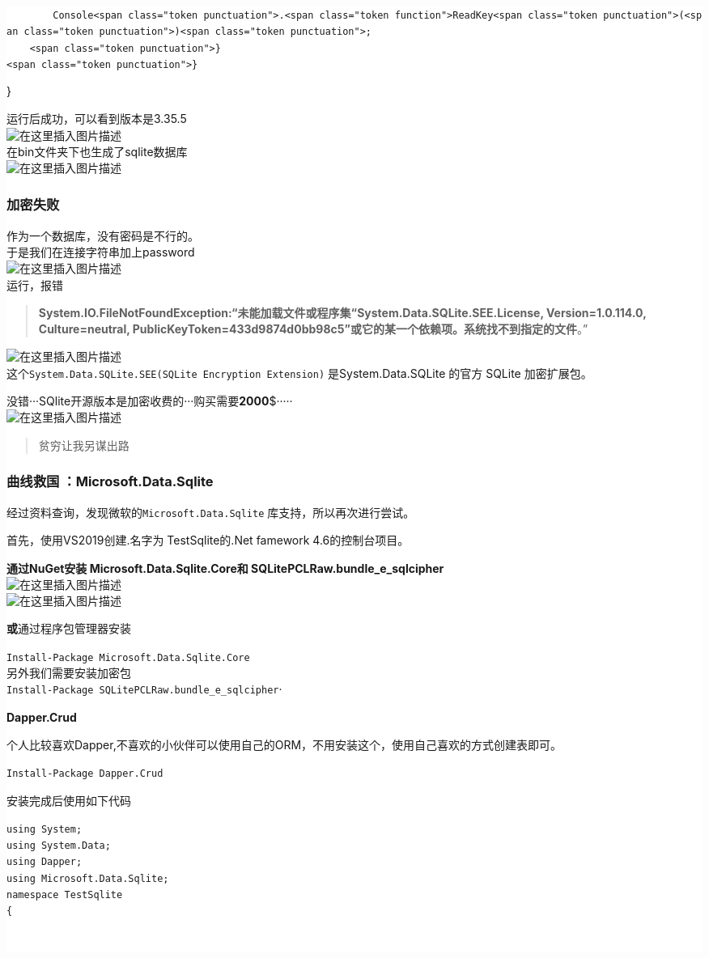             Console<span class="token punctuation">.<span class="token function">ReadKey<span class="token punctuation">(<span class="token punctuation">)<span class="token punctuation">;
        <span class="token punctuation">}
    <span class="token punctuation">}
<span class="token punctuation">}
</span></span></span></span></span></span></span></span></span></span></span></span></span></span></span></span></span></span></span></span></span></span></span></span></span></span></span></span></span></span></span></span></span></span></span></span></span></span></span></span></span></span></span></span></span></span></span></span></span></span></span></span></span></span></span></span></span></span></span></span></span></span></span></span></span></span></span></span></span></span></span></span></span></span></span></span></span></span></span></code></pre>
<p>运行后成功，可以看到版本是3.35.5<br /><img src="https://img-blog.csdnimg.cn/20210703173148606.png" alt="在这里插入图片描述" /><br />在bin文件夹下也生成了sqlite数据库<br /><img src="https://img-blog.csdnimg.cn/20210703173304573.png?x-oss-process=image/watermark,type_ZmFuZ3poZW5naGVpdGk,shadow_10,text_aHR0cHM6Ly9ibG9nLmNzZG4ubmV0L3E5MTM3NzcwMzE=,size_16,color_FFFFFF,t_70" alt="在这里插入图片描述" /></p>
<h3>加密失败</h3>
<p>作为一个数据库，没有密码是不行的。<br />于是我们在连接字符串加上password<br /><img src="https://img-blog.csdnimg.cn/20210703173621610.png?x-oss-process=image/watermark,type_ZmFuZ3poZW5naGVpdGk,shadow_10,text_aHR0cHM6Ly9ibG9nLmNzZG4ubmV0L3E5MTM3NzcwMzE=,size_16,color_FFFFFF,t_70" alt="在这里插入图片描述" /><br />运行，报错</p>
<blockquote>
<p><strong>System.IO.FileNotFoundException:&ldquo;未能加载文件或程序集&ldquo;System.Data.SQLite.SEE.License, Version=1.0.114.0, Culture=neutral, PublicKeyToken=433d9874d0bb98c5&rdquo;或它的某一个依赖项。系统找不到指定的文件</strong>。&rdquo;</p>

</blockquote>
<p><img src="https://img-blog.csdnimg.cn/20210703173658148.png?x-oss-process=image/watermark,type_ZmFuZ3poZW5naGVpdGk,shadow_10,text_aHR0cHM6Ly9ibG9nLmNzZG4ubmV0L3E5MTM3NzcwMzE=,size_16,color_FFFFFF,t_70" alt="在这里插入图片描述" /><br />这个<code>System.Data.SQLite.SEE(SQLite Encryption Extension)</code>&nbsp;是System.Data.SQLite 的官方 SQLite 加密扩展包。</p>
<p>没错&middot;&middot;&middot;SQlite开源版本是加密收费的&middot;&middot;&middot;购买需要<strong>2000</strong>$&middot;&middot;&middot;&middot;&middot;<br /><img src="https://img-blog.csdnimg.cn/20210703174902289.png" alt="在这里插入图片描述" /></p>
<blockquote>
<p>贫穷让我另谋出路</p>

</blockquote>
<h3>曲线救国 ：Microsoft.Data.Sqlite</h3>
<p>经过资料查询，发现微软的<code>Microsoft.Data.Sqlite</code>&nbsp;库支持，所以再次进行尝试。</p>
<p>首先，使用VS2019创建.名字为 TestSqlite的.Net famework 4.6的控制台项目。</p>
<p><strong>通过NuGet安装 Microsoft.Data.Sqlite.Core和 SQLitePCLRaw.bundle_e_sqlcipher</strong><br /><img src="https://img-blog.csdnimg.cn/20210705162215468.png?x-oss-process=image/watermark,type_ZmFuZ3poZW5naGVpdGk,shadow_10,text_aHR0cHM6Ly9ibG9nLmNzZG4ubmV0L3E5MTM3NzcwMzE=,size_16,color_FFFFFF,t_70" alt="在这里插入图片描述" /><br /><img src="https://img-blog.csdnimg.cn/20210705162230843.png?x-oss-process=image/watermark,type_ZmFuZ3poZW5naGVpdGk,shadow_10,text_aHR0cHM6Ly9ibG9nLmNzZG4ubmV0L3E5MTM3NzcwMzE=,size_16,color_FFFFFF,t_70" alt="在这里插入图片描述" /></p>
<p><strong>或</strong>通过程序包管理器安装</p>
<p><code>Install-Package Microsoft.Data.Sqlite.Core</code><br />另外我们需要安装加密包<br /><code>Install-Package SQLitePCLRaw.bundle_e_sqlcipher</code>&middot;</p>
<p><strong>Dapper.Crud</strong></p>
<p>个人比较喜欢Dapper,不喜欢的小伙伴可以使用自己的ORM，不用安装这个，使用自己喜欢的方式创建表即可。</p>
<pre><code class="prism language-csharp">Install<span class="token operator">-<span class="token class-name">Package Dapper<span class="token punctuation">.Crud
</span></span></span></code></pre>
<p>安装完成后使用如下代码</p>
<pre><code class="prism language-csharp"><span class="token keyword">using System<span class="token punctuation">;
<span class="token keyword">using System<span class="token punctuation">.Data<span class="token punctuation">;
<span class="token keyword">using Dapper<span class="token punctuation">;
<span class="token keyword">using Microsoft<span class="token punctuation">.Data<span class="token punctuation">.Sqlite<span class="token punctuation">;
<span class="token keyword">namespace TestSqlite
<span class="token punctuation">{
    